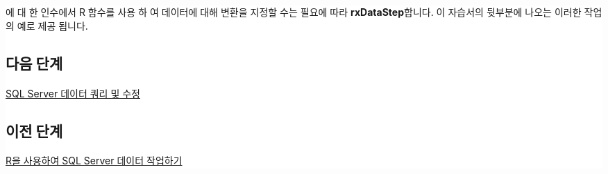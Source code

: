 에 대 한 인수에서 R 함수를 사용 하 여 데이터에 대해 변환을 지정할 수는 필요에 따라 **rxDataStep**합니다. 이 자습서의 뒷부분에 나오는 이러한 작업의 예로 제공 됩니다.

## <a name="next-step"></a>다음 단계

[SQL Server 데이터 쿼리 및 수정](../../advanced-analytics/tutorials/deepdive-query-and-modify-the-sql-server-data.md)

## <a name="previous-step"></a>이전 단계

[R을 사용하여 SQL Server 데이터 작업하기](../../advanced-analytics/tutorials/deepdive-work-with-sql-server-data-using-r.md)
